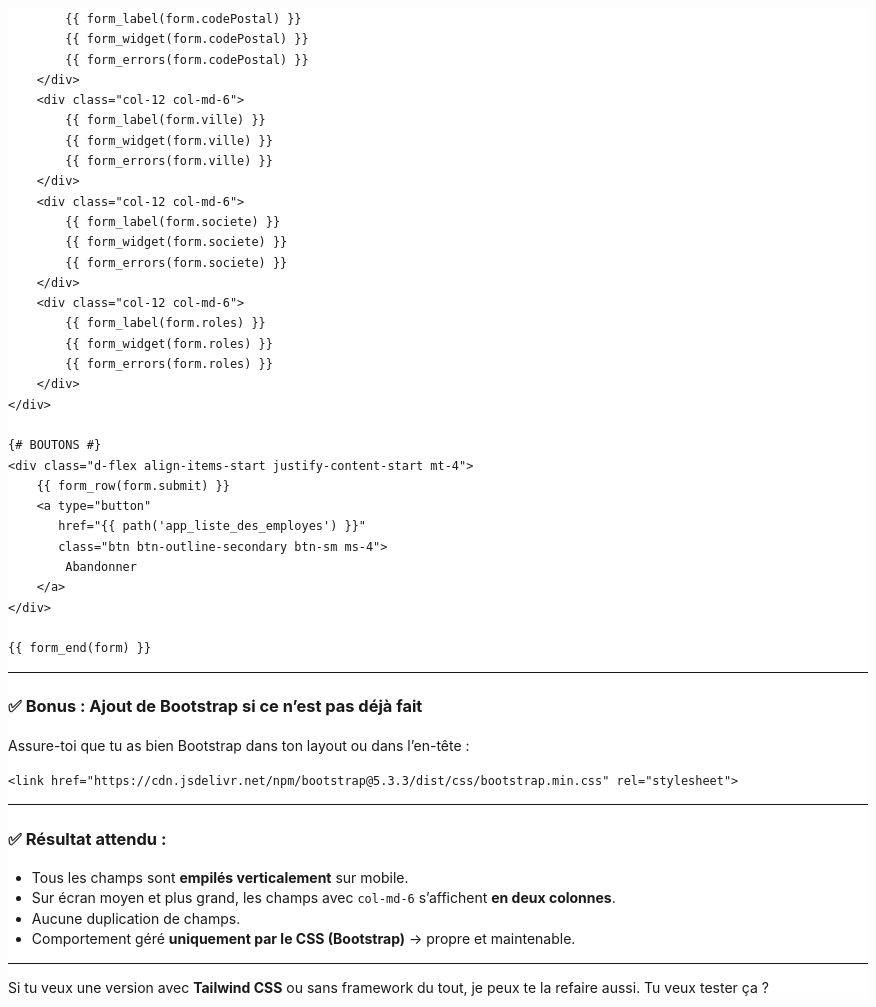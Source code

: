 ```twig
        {{ form_label(form.codePostal) }}
        {{ form_widget(form.codePostal) }}
        {{ form_errors(form.codePostal) }}
    </div>
    <div class="col-12 col-md-6">
        {{ form_label(form.ville) }}
        {{ form_widget(form.ville) }}
        {{ form_errors(form.ville) }}
    </div>
    <div class="col-12 col-md-6">
        {{ form_label(form.societe) }}
        {{ form_widget(form.societe) }}
        {{ form_errors(form.societe) }}
    </div>
    <div class="col-12 col-md-6">
        {{ form_label(form.roles) }}
        {{ form_widget(form.roles) }}
        {{ form_errors(form.roles) }}
    </div>
</div>

{# BOUTONS #}
<div class="d-flex align-items-start justify-content-start mt-4">
    {{ form_row(form.submit) }}
    <a type="button"
       href="{{ path('app_liste_des_employes') }}"
       class="btn btn-outline-secondary btn-sm ms-4">
        Abandonner
    </a>
</div>

{{ form_end(form) }}
```

---

### ✅ Bonus : Ajout de Bootstrap si ce n’est pas déjà fait

Assure-toi que tu as bien Bootstrap dans ton layout ou dans l’en-tête :

```twig
<link href="https://cdn.jsdelivr.net/npm/bootstrap@5.3.3/dist/css/bootstrap.min.css" rel="stylesheet">
```

---

### ✅ Résultat attendu :

* Tous les champs sont **empilés verticalement** sur mobile.
* Sur écran moyen et plus grand, les champs avec `col-md-6` s’affichent **en deux colonnes**.
* Aucune duplication de champs.
* Comportement géré **uniquement par le CSS (Bootstrap)** → propre et maintenable.

---

Si tu veux une version avec **Tailwind CSS** ou sans framework du tout, je peux te la refaire aussi. Tu veux tester ça ?
